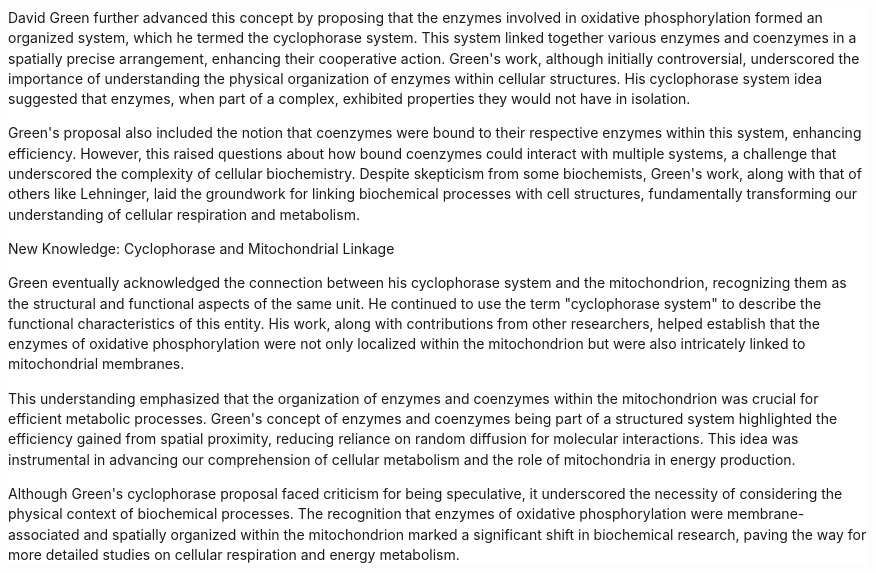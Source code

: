 David Green further advanced this concept by proposing that the enzymes involved in oxidative phosphorylation formed an organized system, which he termed the cyclophorase system. This system linked together various enzymes and coenzymes in a spatially precise arrangement, enhancing their cooperative action. Green's work, although initially controversial, underscored the importance of understanding the physical organization of enzymes within cellular structures. His cyclophorase system idea suggested that enzymes, when part of a complex, exhibited properties they would not have in isolation.

Green's proposal also included the notion that coenzymes were bound to their respective enzymes within this system, enhancing efficiency. However, this raised questions about how bound coenzymes could interact with multiple systems, a challenge that underscored the complexity of cellular biochemistry. Despite skepticism from some biochemists, Green's work, along with that of others like Lehninger, laid the groundwork for linking biochemical processes with cell structures, fundamentally transforming our understanding of cellular respiration and metabolism.

New Knowledge: Cyclophorase and Mitochondrial Linkage

Green eventually acknowledged the connection between his cyclophorase system and the mitochondrion, recognizing them as the structural and functional aspects of the same unit. He continued to use the term "cyclophorase system" to describe the functional characteristics of this entity. His work, along with contributions from other researchers, helped establish that the enzymes of oxidative phosphorylation were not only localized within the mitochondrion but were also intricately linked to mitochondrial membranes.

This understanding emphasized that the organization of enzymes and coenzymes within the mitochondrion was crucial for efficient metabolic processes. Green's concept of enzymes and coenzymes being part of a structured system highlighted the efficiency gained from spatial proximity, reducing reliance on random diffusion for molecular interactions. This idea was instrumental in advancing our comprehension of cellular metabolism and the role of mitochondria in energy production.

Although Green's cyclophorase proposal faced criticism for being speculative, it underscored the necessity of considering the physical context of biochemical processes. The recognition that enzymes of oxidative phosphorylation were membrane-associated and spatially organized within the mitochondrion marked a significant shift in biochemical research, paving the way for more detailed studies on cellular respiration and energy metabolism.
